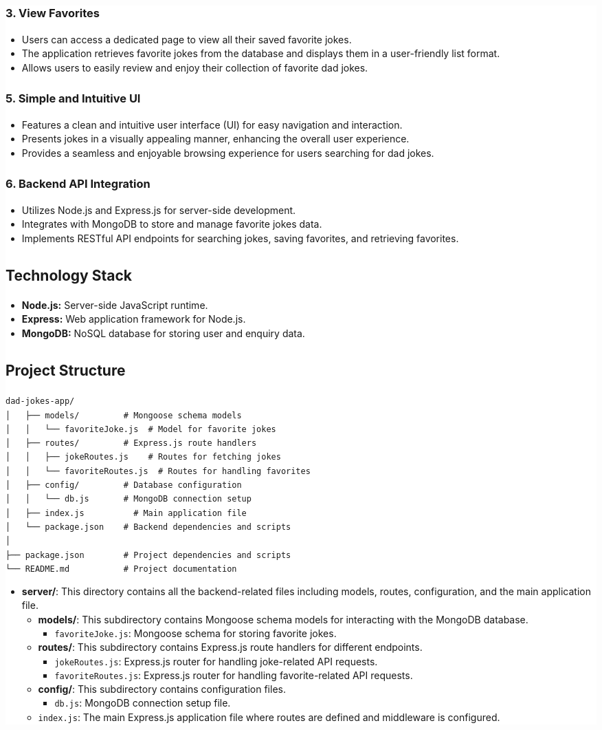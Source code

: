 ### 3. View Favorites
   - Users can access a dedicated page to view all their saved favorite jokes.
   - The application retrieves favorite jokes from the database and displays them in a user-friendly list format.
   - Allows users to easily review and enjoy their collection of favorite dad jokes.

### 5. Simple and Intuitive UI
   - Features a clean and intuitive user interface (UI) for easy navigation and interaction.
   - Presents jokes in a visually appealing manner, enhancing the overall user experience.
   - Provides a seamless and enjoyable browsing experience for users searching for dad jokes.

### 6. Backend API Integration
   - Utilizes Node.js and Express.js for server-side development.
   - Integrates with MongoDB to store and manage favorite jokes data.
   - Implements RESTful API endpoints for searching jokes, saving favorites, and retrieving favorites.

## Technology Stack

- **Node.js:** Server-side JavaScript runtime.
- **Express:** Web application framework for Node.js.
- **MongoDB:** NoSQL database for storing user and enquiry data.

## Project Structure

```
dad-jokes-app/
│   ├── models/         # Mongoose schema models
│   │   └── favoriteJoke.js  # Model for favorite jokes
│   ├── routes/         # Express.js route handlers
│   │   ├── jokeRoutes.js    # Routes for fetching jokes
│   │   └── favoriteRoutes.js  # Routes for handling favorites
│   ├── config/         # Database configuration
│   │   └── db.js       # MongoDB connection setup
│   ├── index.js          # Main application file
│   └── package.json    # Backend dependencies and scripts
│
├── package.json        # Project dependencies and scripts
└── README.md           # Project documentation
```
  
- **server/**: This directory contains all the backend-related files including models, routes, configuration, and the main application file.
  - **models/**: This subdirectory contains Mongoose schema models for interacting with the MongoDB database.
    - `favoriteJoke.js`: Mongoose schema for storing favorite jokes.
  - **routes/**: This subdirectory contains Express.js route handlers for different endpoints.
    - `jokeRoutes.js`: Express.js router for handling joke-related API requests.
    - `favoriteRoutes.js`: Express.js router for handling favorite-related API requests.
  - **config/**: This subdirectory contains configuration files.
    - `db.js`: MongoDB connection setup file.
  - `index.js`: The main Express.js application file where routes are defined and middleware is configured.
